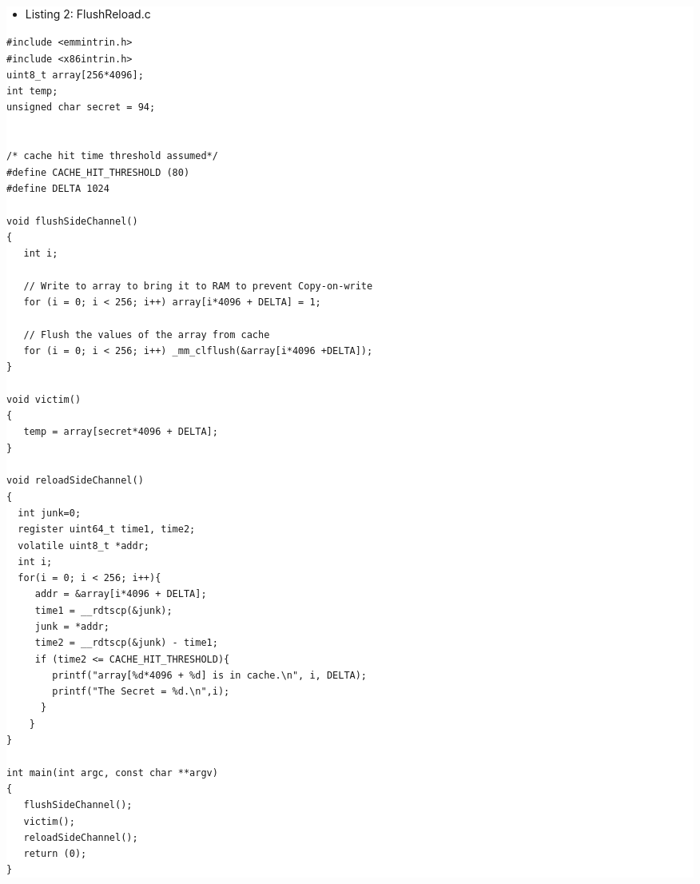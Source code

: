 - Listing 2: FlushReload.c

```
#include <emmintrin.h>
#include <x86intrin.h>
uint8_t array[256*4096];
int temp;
unsigned char secret = 94;


/* cache hit time threshold assumed*/
#define CACHE_HIT_THRESHOLD (80)
#define DELTA 1024

void flushSideChannel()
{
   int i;

   // Write to array to bring it to RAM to prevent Copy-on-write
   for (i = 0; i < 256; i++) array[i*4096 + DELTA] = 1;

   // Flush the values of the array from cache
   for (i = 0; i < 256; i++) _mm_clflush(&array[i*4096 +DELTA]);
}

void victim()
{
   temp = array[secret*4096 + DELTA];
}

void reloadSideChannel()
{
  int junk=0;
  register uint64_t time1, time2;
  volatile uint8_t *addr;
  int i;
  for(i = 0; i < 256; i++){
     addr = &array[i*4096 + DELTA];
     time1 = __rdtscp(&junk);
     junk = *addr;
     time2 = __rdtscp(&junk) - time1;
     if (time2 <= CACHE_HIT_THRESHOLD){
        printf("array[%d*4096 + %d] is in cache.\n", i, DELTA);
        printf("The Secret = %d.\n",i);
      }
    }
}

int main(int argc, const char **argv)
{
   flushSideChannel();
   victim();
   reloadSideChannel();
   return (0);
}
```
